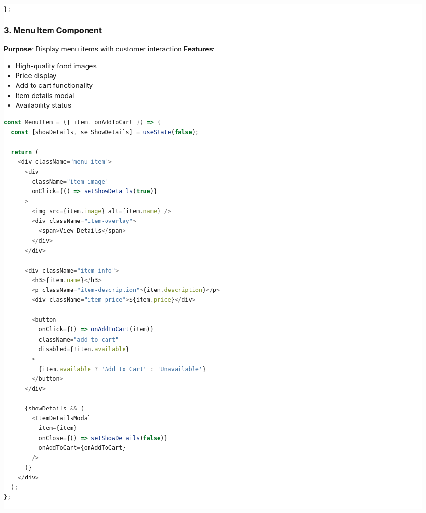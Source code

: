 ```javascript
};
```

### 3. Menu Item Component
**Purpose**: Display menu items with customer interaction
**Features**:
- High-quality food images
- Price display
- Add to cart functionality
- Item details modal
- Availability status

```javascript
const MenuItem = ({ item, onAddToCart }) => {
  const [showDetails, setShowDetails] = useState(false);
  
  return (
    <div className="menu-item">
      <div 
        className="item-image"
        onClick={() => setShowDetails(true)}
      >
        <img src={item.image} alt={item.name} />
        <div className="item-overlay">
          <span>View Details</span>
        </div>
      </div>
      
      <div className="item-info">
        <h3>{item.name}</h3>
        <p className="item-description">{item.description}</p>
        <div className="item-price">${item.price}</div>
        
        <button 
          onClick={() => onAddToCart(item)}
          className="add-to-cart"
          disabled={!item.available}
        >
          {item.available ? 'Add to Cart' : 'Unavailable'}
        </button>
      </div>
      
      {showDetails && (
        <ItemDetailsModal 
          item={item}
          onClose={() => setShowDetails(false)}
          onAddToCart={onAddToCart}
        />
      )}
    </div>
  );
};
```

---